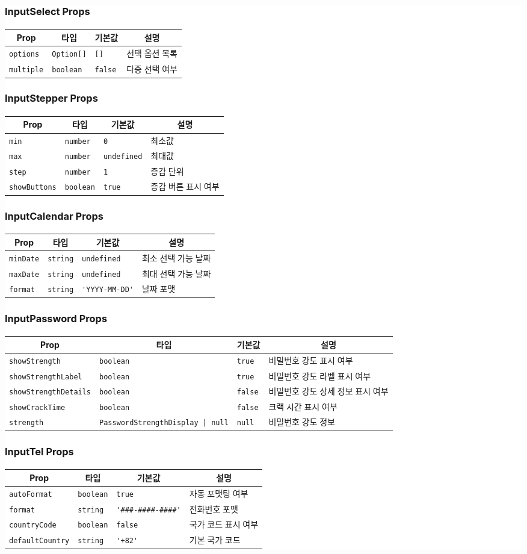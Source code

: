 ### InputSelect Props

| Prop | 타입 | 기본값 | 설명 |
|------|------|--------|------|
| `options` | `Option[]` | `[]` | 선택 옵션 목록 |
| `multiple` | `boolean` | `false` | 다중 선택 여부 |

### InputStepper Props

| Prop | 타입 | 기본값 | 설명 |
|------|------|--------|------|
| `min` | `number` | `0` | 최소값 |
| `max` | `number` | `undefined` | 최대값 |
| `step` | `number` | `1` | 증감 단위 |
| `showButtons` | `boolean` | `true` | 증감 버튼 표시 여부 |

### InputCalendar Props

| Prop | 타입 | 기본값 | 설명 |
|------|------|--------|------|
| `minDate` | `string` | `undefined` | 최소 선택 가능 날짜 |
| `maxDate` | `string` | `undefined` | 최대 선택 가능 날짜 |
| `format` | `string` | `'YYYY-MM-DD'` | 날짜 포맷 |

### InputPassword Props

| Prop | 타입 | 기본값 | 설명 |
|------|------|--------|------|
| `showStrength` | `boolean` | `true` | 비밀번호 강도 표시 여부 |
| `showStrengthLabel` | `boolean` | `true` | 비밀번호 강도 라벨 표시 여부 |
| `showStrengthDetails` | `boolean` | `false` | 비밀번호 강도 상세 정보 표시 여부 |
| `showCrackTime` | `boolean` | `false` | 크랙 시간 표시 여부 |
| `strength` | `PasswordStrengthDisplay \| null` | `null` | 비밀번호 강도 정보 |

### InputTel Props

| Prop | 타입 | 기본값 | 설명 |
|------|------|--------|------|
| `autoFormat` | `boolean` | `true` | 자동 포맷팅 여부 |
| `format` | `string` | `'###-####-####'` | 전화번호 포맷 |
| `countryCode` | `boolean` | `false` | 국가 코드 표시 여부 |
| `defaultCountry` | `string` | `'+82'` | 기본 국가 코드 |
